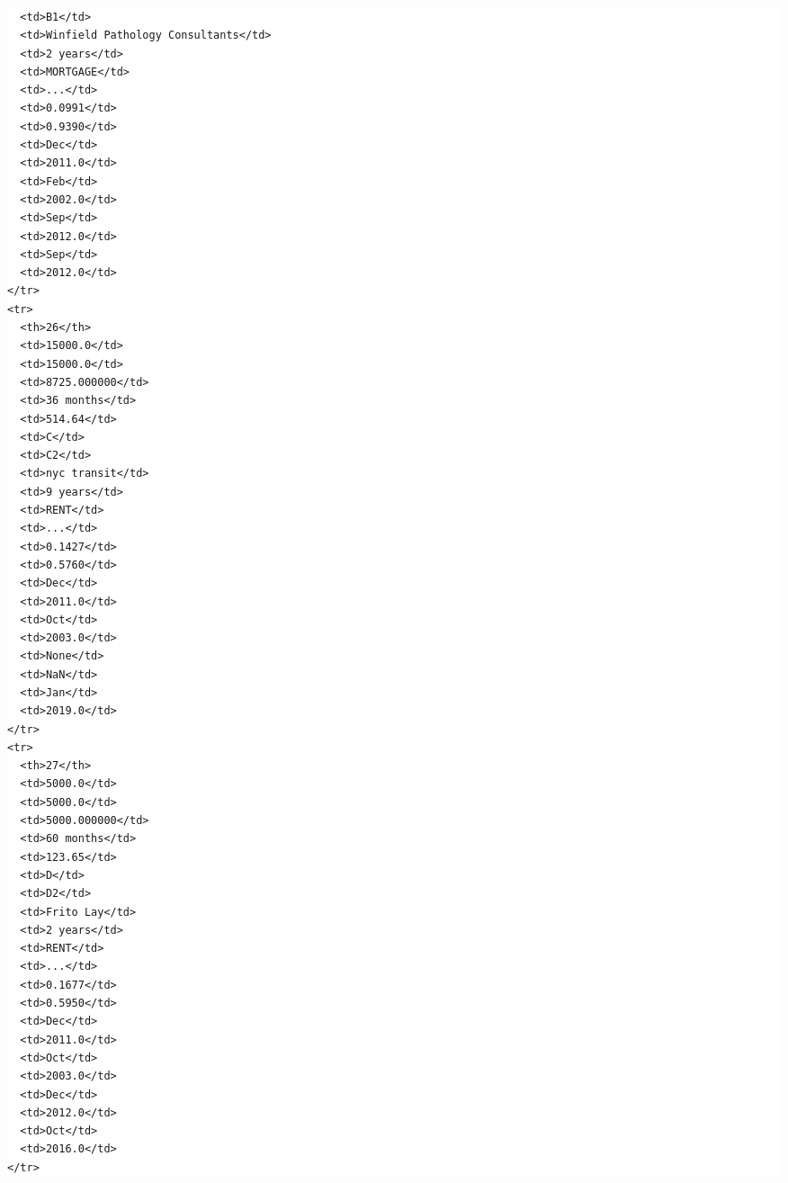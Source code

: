       <td>B1</td>
      <td>Winfield Pathology Consultants</td>
      <td>2 years</td>
      <td>MORTGAGE</td>
      <td>...</td>
      <td>0.0991</td>
      <td>0.9390</td>
      <td>Dec</td>
      <td>2011.0</td>
      <td>Feb</td>
      <td>2002.0</td>
      <td>Sep</td>
      <td>2012.0</td>
      <td>Sep</td>
      <td>2012.0</td>
    </tr>
    <tr>
      <th>26</th>
      <td>15000.0</td>
      <td>15000.0</td>
      <td>8725.000000</td>
      <td>36 months</td>
      <td>514.64</td>
      <td>C</td>
      <td>C2</td>
      <td>nyc transit</td>
      <td>9 years</td>
      <td>RENT</td>
      <td>...</td>
      <td>0.1427</td>
      <td>0.5760</td>
      <td>Dec</td>
      <td>2011.0</td>
      <td>Oct</td>
      <td>2003.0</td>
      <td>None</td>
      <td>NaN</td>
      <td>Jan</td>
      <td>2019.0</td>
    </tr>
    <tr>
      <th>27</th>
      <td>5000.0</td>
      <td>5000.0</td>
      <td>5000.000000</td>
      <td>60 months</td>
      <td>123.65</td>
      <td>D</td>
      <td>D2</td>
      <td>Frito Lay</td>
      <td>2 years</td>
      <td>RENT</td>
      <td>...</td>
      <td>0.1677</td>
      <td>0.5950</td>
      <td>Dec</td>
      <td>2011.0</td>
      <td>Oct</td>
      <td>2003.0</td>
      <td>Dec</td>
      <td>2012.0</td>
      <td>Oct</td>
      <td>2016.0</td>
    </tr>